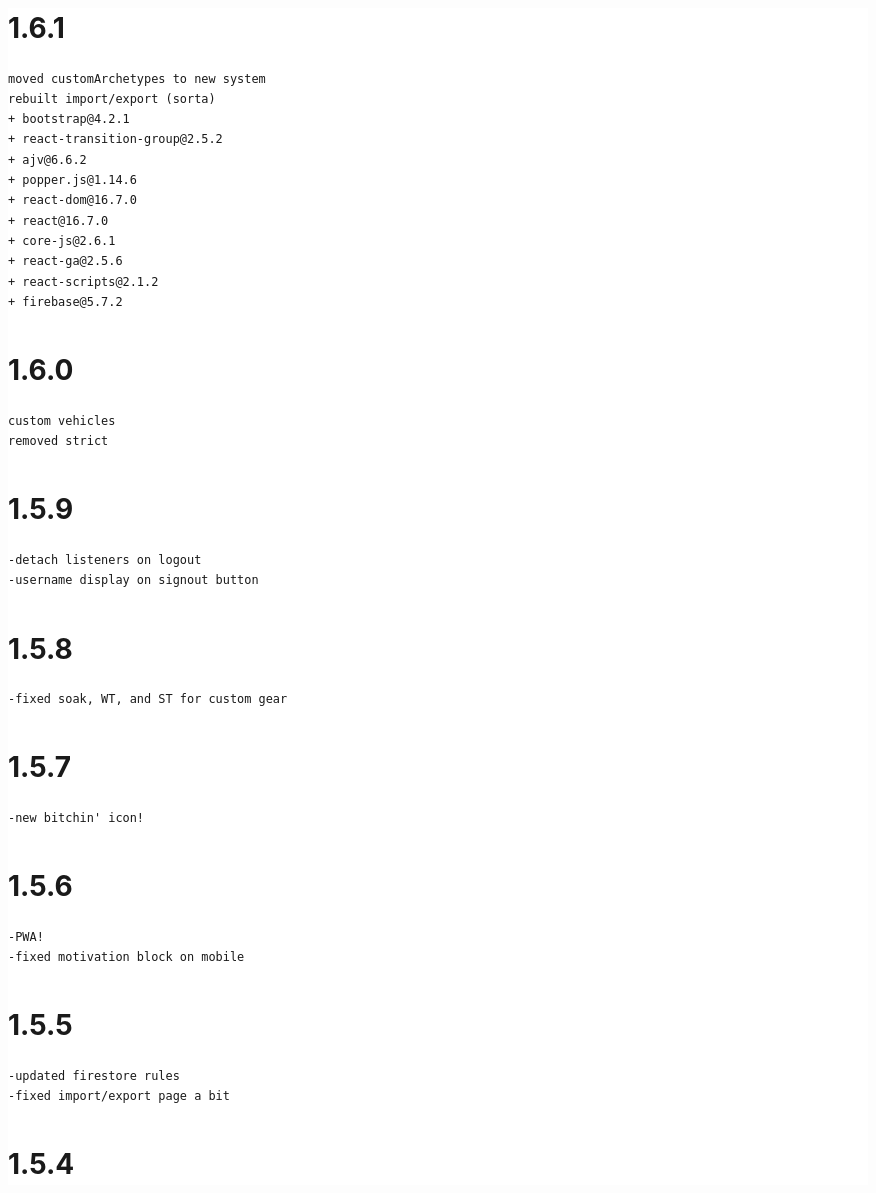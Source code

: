 # 1.6.1

    moved customArchetypes to new system
    rebuilt import/export (sorta)
    + bootstrap@4.2.1
    + react-transition-group@2.5.2
    + ajv@6.6.2
    + popper.js@1.14.6
    + react-dom@16.7.0
    + react@16.7.0
    + core-js@2.6.1
    + react-ga@2.5.6
    + react-scripts@2.1.2
    + firebase@5.7.2

# 1.6.0

    custom vehicles
    removed strict

# 1.5.9

    -detach listeners on logout
    -username display on signout button

# 1.5.8

    -fixed soak, WT, and ST for custom gear

# 1.5.7

    -new bitchin' icon!

# 1.5.6

    -PWA!
    -fixed motivation block on mobile

# 1.5.5

    -updated firestore rules
    -fixed import/export page a bit

# 1.5.4
